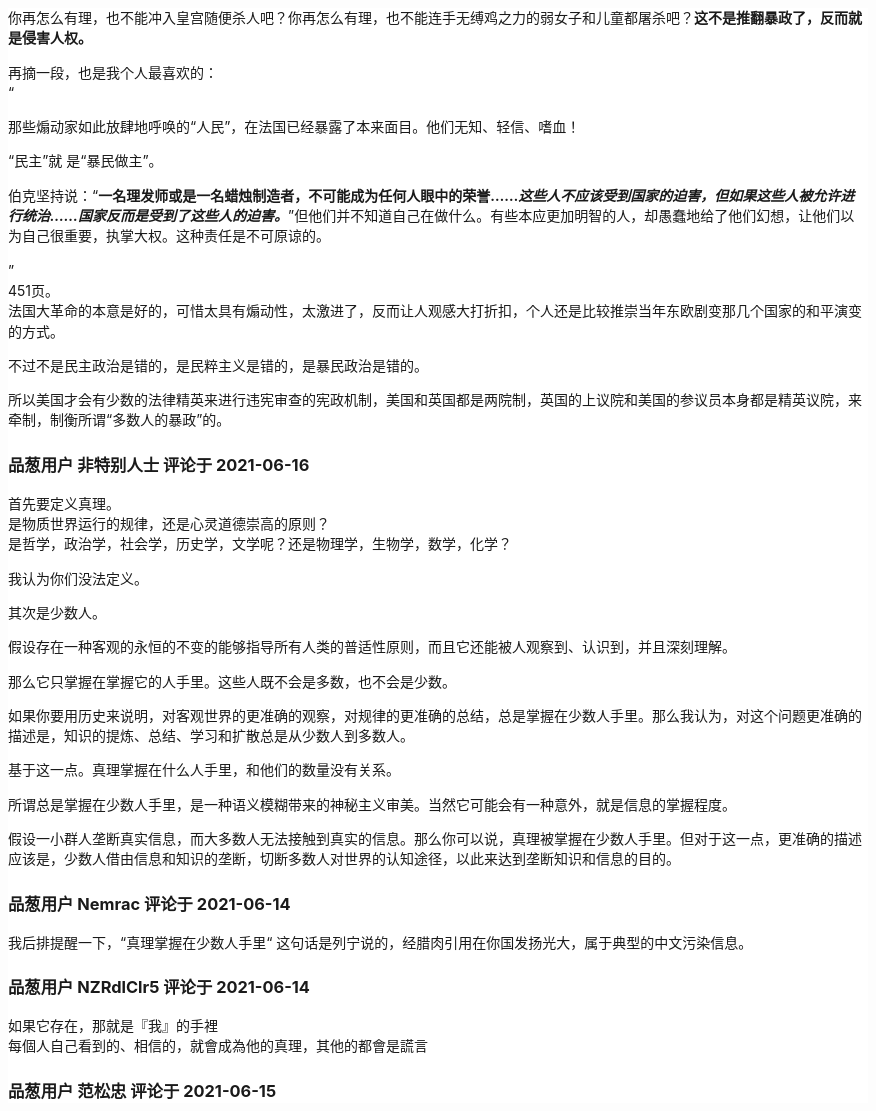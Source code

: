 你再怎么有理，也不能冲入皇宫随便杀人吧？你再怎么有理，也不能连手无缚鸡之力的弱女子和儿童都屠杀吧？**这不是推翻暴政了，反而就是侵害人权。**  
  
再摘一段，也是我个人最喜欢的：  
“  
  
  
那些煽动家如此放肆地呼唤的“人民”，在法国已经暴露了本来面目。他们无知、轻信、嗜血！  
  
“民主”就 是“暴民做主”。  
  
伯克坚持说：“**一名理发师或是一名蜡烛制造者，不可能成为任何人眼中的荣誉……**_**这些人不应该受到国家的迫害，但如果这些人被允许进行统治……国家反而是受到了这些人的迫害。**_”但他们并不知道自己在做什么。有些本应更加明智的人，却愚蠢地给了他们幻想，让他们以为自己很重要，执掌大权。这种责任是不可原谅的。  
  
”  
451页。  
法国大革命的本意是好的，可惜太具有煽动性，太激进了，反而让人观感大打折扣，个人还是比较推崇当年东欧剧变那几个国家的和平演变的方式。  
  
  
不过不是民主政治是错的，是民粹主义是错的，是暴民政治是错的。  
  
所以美国才会有少数的法律精英来进行违宪审查的宪政机制，美国和英国都是两院制，英国的上议院和美国的参议员本身都是精英议院，来牵制，制衡所谓“多数人的暴政”的。
        
                

### 品葱用户 **非特别人士** 评论于 2021-06-16
        
首先要定义真理。  
是物质世界运行的规律，还是心灵道德崇高的原则？  
是哲学，政治学，社会学，历史学，文学呢？还是物理学，生物学，数学，化学？  
  
我认为你们没法定义。  
  
其次是少数人。  
  
假设存在一种客观的永恒的不变的能够指导所有人类的普适性原则，而且它还能被人观察到、认识到，并且深刻理解。  
  
那么它只掌握在掌握它的人手里。这些人既不会是多数，也不会是少数。  
  
如果你要用历史来说明，对客观世界的更准确的观察，对规律的更准确的总结，总是掌握在少数人手里。那么我认为，对这个问题更准确的描述是，知识的提炼、总结、学习和扩散总是从少数人到多数人。  
  
基于这一点。真理掌握在什么人手里，和他们的数量没有关系。  
  
所谓总是掌握在少数人手里，是一种语义模糊带来的神秘主义审美。当然它可能会有一种意外，就是信息的掌握程度。  
  
假设一小群人垄断真实信息，而大多数人无法接触到真实的信息。那么你可以说，真理被掌握在少数人手里。但对于这一点，更准确的描述应该是，少数人借由信息和知识的垄断，切断多数人对世界的认知途径，以此来达到垄断知识和信息的目的。
        
                

### 品葱用户 **Nemrac** 评论于 2021-06-14
        
我后排提醒一下，“真理掌握在少数人手里“ 这句话是列宁说的，经腊肉引用在你国发扬光大，属于典型的中文污染信息。
        
                

### 品葱用户 **NZRdlClr5** 评论于 2021-06-14
        
如果它存在，那就是『我』的手裡  
每個人自己看到的、相信的，就會成為他的真理，其他的都會是謊言
        
                

### 品葱用户 **范松忠** 评论于 2021-06-15
        